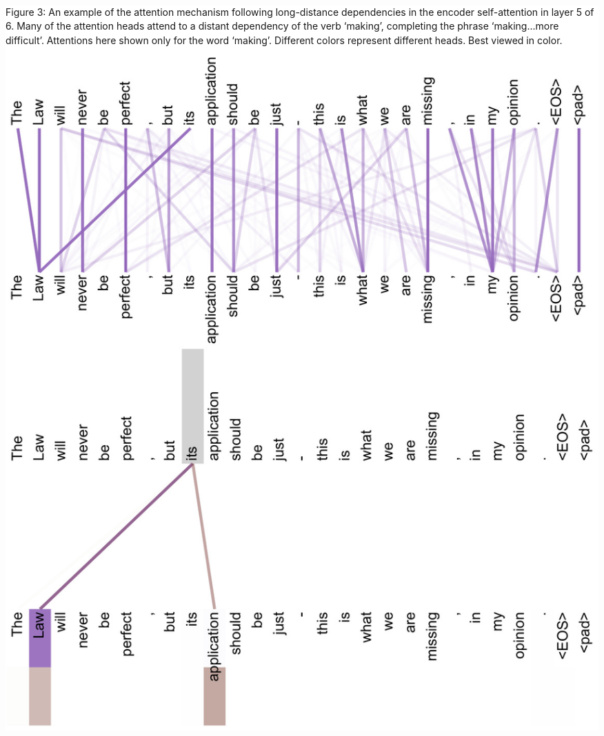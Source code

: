 Figure 3: An example of the attention mechanism following long-distance dependencies in the encoder self-attention in layer 5 of 6. Many of the attention heads attend to a distant dependency of the verb ‘making’, completing the phrase ‘making...more difficult’. Attentions here shown only for the word ‘making’. Different colors represent different heads. Best viewed in color.  

![](images/3b649d7d33a225b1bcba2d69ef648fd8eae821ebd7de5bab0e37b9cbe99be66d.jpg)  
